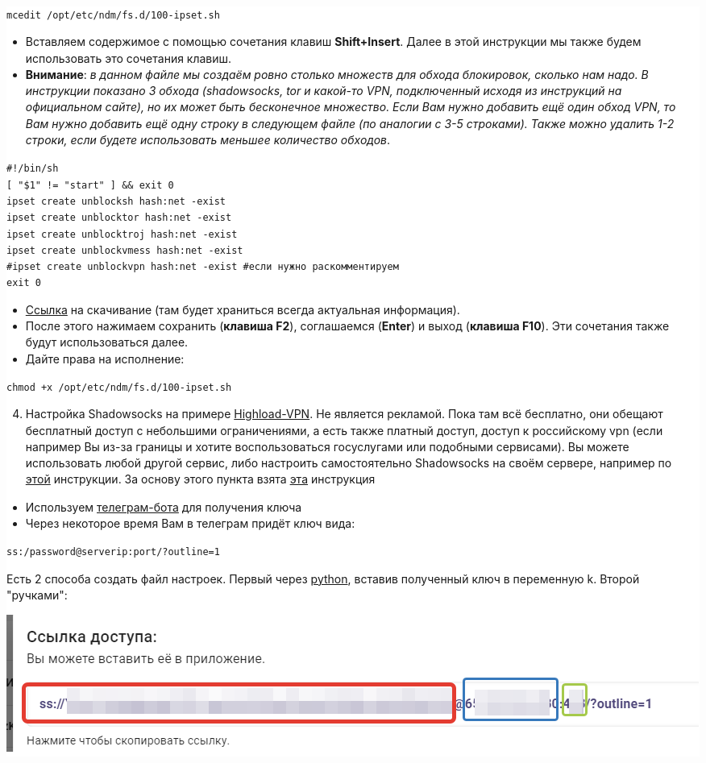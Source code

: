 ```
mcedit /opt/etc/ndm/fs.d/100-ipset.sh
```

- Вставляем содержимое с помощью сочетания клавиш **Shift+Insert**. Далее в этой инструкции мы также будем использовать это сочетания клавиш.
- **Внимание**: _в данном файле мы создаём ровно столько множеств для обхода блокировок, сколько нам надо. В инструкции показано 3 обхода (shadowsocks, tor и какой-то VPN, подключенный исходя из инструкций на официальном сайте), но их может быть бесконечное множество. Если Вам нужно добавить ещё один обход VPN, то Вам нужно добавить ещё одну строку в следующем файле (по аналогии с 3-5 строками). Также можно удалить 1-2 строки, если будете использовать меньшее количество обходов_.

```shell
#!/bin/sh
[ "$1" != "start" ] && exit 0
ipset create unblocksh hash:net -exist
ipset create unblocktor hash:net -exist
ipset create unblocktroj hash:net -exist
ipset create unblockvmess hash:net -exist
#ipset create unblockvpn hash:net -exist #если нужно раскомментируем
exit 0
```

- [Ссылка](https://github.com/tas-unn/bypass_keenetic/blob/main/100-ipset.sh) на скачивание (там будет храниться всегда актуальная информация).
- После этого нажимаем сохранить (**клавиша F2**), соглашаемся (**Enter**) и выход (**клавиша F10**). Эти сочетания также будут использоваться далее.
- Дайте права на исполнение:

```shell
chmod +x /opt/etc/ndm/fs.d/100-ipset.sh
```

4. Настройка Shadowsocks на примере [Highload-VPN](https://hi-l.im/). Не является рекламой. Пока там всё бесплатно, они обещают бесплатный доступ с небольшими ограничениями, а есть также платный доступ, доступ к российскому vpn (если например Вы из-за границы и хотите воспользоваться госуслугами или подобными сервисами). Вы можете использовать любой другой сервис, либо настроить самостоятельно Shadowsocks на своём сервере, например по [этой](https://www.youtube.com/watch?v=Ml6PKWpJunw) инструкции. За основу этого пункта взята [эта](https://telegra.ph/HighLoad-VPN-na-routere-Keenetic-s-Entware-03-21) инструкция
- Используем [телеграм-бота](https://t.me/hlvpnbot) для получения ключа
- Через некоторое время Вам в телеграм придёт ключ вида:

```
ss:/password@serverip:port/?outline=1
```

Есть 2 способа создать файл настроек. Первый через [python](https://onlinegdb.com/XKqOqf9Ho), вставив полученный ключ в переменную k. Второй "ручками":

![|700](/Media/Pictures/Telegram_Bot/bdb4f64bca041447496934e707263694.png)
